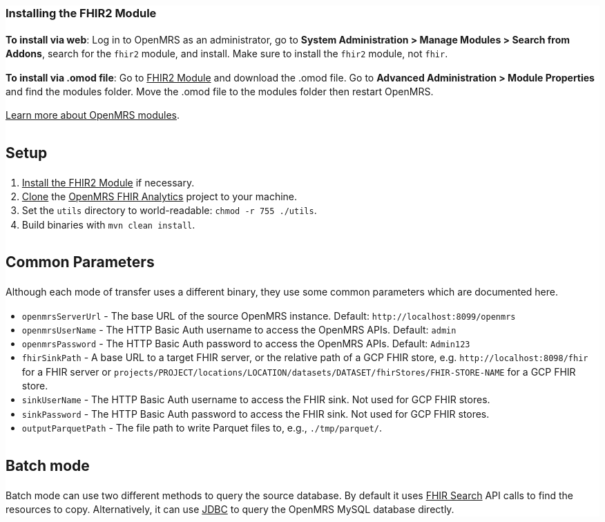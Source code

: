 ### Installing the FHIR2 Module

**To install via web**: Log in to OpenMRS as an administrator, go to **System
Administration > Manage Modules > Search from Addons**, search for the `fhir2`
module, and install. Make sure to install the `fhir2` module, not `fhir`.

**To install via .omod file**: Go to [FHIR2
Module](https://addons.openmrs.org/show/org.openmrs.module.openmrs-fhir2-module)
and download the .omod file. Go to **Advanced Administration > Module
Properties** and find the modules folder. Move the .omod file to the modules
folder then restart OpenMRS.

[Learn more about OpenMRS
modules](https://guide.openmrs.org/en/Configuration/customizing-openmrs-with-plug-in-modules.html).

## Setup

1.  [Install the FHIR2 Module](#installing-the-fhir2-module) if necessary.
2.  [Clone](https://docs.github.com/en/github/creating-cloning-and-archiving-repositories/cloning-a-repository)
    the [OpenMRS FHIR
    Analytics](https://github.com/GoogleCloudPlatform/openmrs-fhir-analytics)
    project to your machine.
3.  Set the `utils` directory to world-readable: `chmod -r 755 ./utils`.
4.  Build binaries with `mvn clean install`.

## Common Parameters

Although each mode of transfer uses a different binary, they use some common
parameters which are documented here.

-   `openmrsServerUrl` - The base URL of the source OpenMRS instance. Default:
    `http://localhost:8099/openmrs`
-   `openmrsUserName` - The HTTP Basic Auth username to access the OpenMRS APIs.
    Default: `admin`
-   `openmrsPassword` - The HTTP Basic Auth password to access the OpenMRS APIs.
    Default: `Admin123`
-   `fhirSinkPath` - A base URL to a target FHIR server, or the relative path of
    a GCP FHIR store, e.g. `http://localhost:8098/fhir` for a FHIR server or
    `projects/PROJECT/locations/LOCATION/datasets/DATASET/fhirStores/FHIR-STORE-NAME`
    for a GCP FHIR store.
-   `sinkUserName` - The HTTP Basic Auth username to access the FHIR sink. Not
    used for GCP FHIR stores.
-   `sinkPassword` - The HTTP Basic Auth password to access the FHIR sink. Not
    used for GCP FHIR stores.
-   `outputParquetPath` - The file path to write Parquet files to, e.g.,
    `./tmp/parquet/`.

## Batch mode

Batch mode can use two different methods to query the source database. By
default it uses [FHIR Search](https://www.hl7.org/fhir/search.html) API calls to
find the resources to copy. Alternatively, it can use
[JDBC](https://en.wikipedia.org/wiki/Java_Database_Connectivity) to query the
OpenMRS MySQL database directly.
